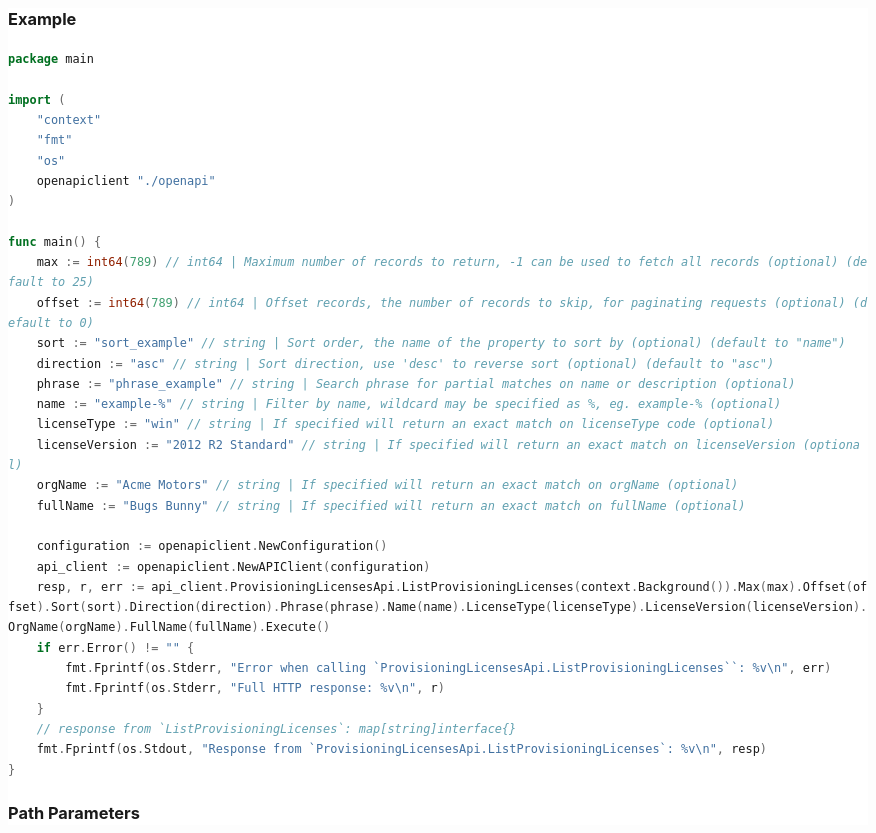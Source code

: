 

### Example

```go
package main

import (
    "context"
    "fmt"
    "os"
    openapiclient "./openapi"
)

func main() {
    max := int64(789) // int64 | Maximum number of records to return, -1 can be used to fetch all records (optional) (default to 25)
    offset := int64(789) // int64 | Offset records, the number of records to skip, for paginating requests (optional) (default to 0)
    sort := "sort_example" // string | Sort order, the name of the property to sort by (optional) (default to "name")
    direction := "asc" // string | Sort direction, use 'desc' to reverse sort (optional) (default to "asc")
    phrase := "phrase_example" // string | Search phrase for partial matches on name or description (optional)
    name := "example-%" // string | Filter by name, wildcard may be specified as %, eg. example-% (optional)
    licenseType := "win" // string | If specified will return an exact match on licenseType code (optional)
    licenseVersion := "2012 R2 Standard" // string | If specified will return an exact match on licenseVersion (optional)
    orgName := "Acme Motors" // string | If specified will return an exact match on orgName (optional)
    fullName := "Bugs Bunny" // string | If specified will return an exact match on fullName (optional)

    configuration := openapiclient.NewConfiguration()
    api_client := openapiclient.NewAPIClient(configuration)
    resp, r, err := api_client.ProvisioningLicensesApi.ListProvisioningLicenses(context.Background()).Max(max).Offset(offset).Sort(sort).Direction(direction).Phrase(phrase).Name(name).LicenseType(licenseType).LicenseVersion(licenseVersion).OrgName(orgName).FullName(fullName).Execute()
    if err.Error() != "" {
        fmt.Fprintf(os.Stderr, "Error when calling `ProvisioningLicensesApi.ListProvisioningLicenses``: %v\n", err)
        fmt.Fprintf(os.Stderr, "Full HTTP response: %v\n", r)
    }
    // response from `ListProvisioningLicenses`: map[string]interface{}
    fmt.Fprintf(os.Stdout, "Response from `ProvisioningLicensesApi.ListProvisioningLicenses`: %v\n", resp)
}
```

### Path Parameters
